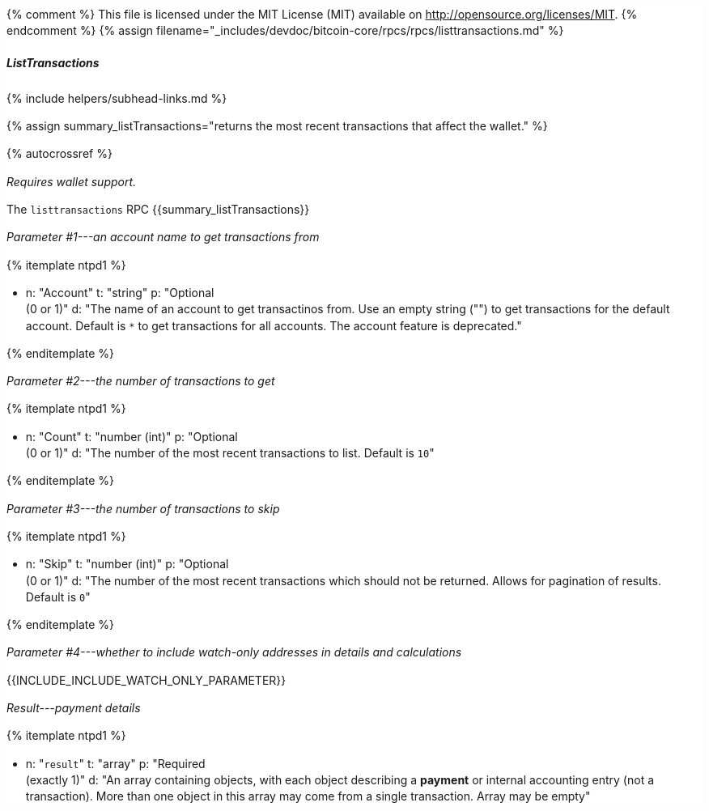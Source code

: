 ﻿{% comment %}
This file is licensed under the MIT License (MIT) available on
http://opensource.org/licenses/MIT.
{% endcomment %}
{% assign filename="_includes/devdoc/bitcoin-core/rpcs/rpcs/listtransactions.md" %}

##### ListTransactions
{% include helpers/subhead-links.md %}

{% assign summary_listTransactions="returns the most recent transactions that affect the wallet." %}

{% autocrossref %}

*Requires wallet support.*

The `listtransactions` RPC {{summary_listTransactions}}

*Parameter #1---an account name to get transactions from*

{% itemplate ntpd1 %}
- n: "Account"
  t: "string"
  p: "Optional<br>(0 or 1)"
  d: "The name of an account to get transactinos from.  Use an empty string (\"\") to get transactions for the default account.  Default is `*` to get transactions for all accounts. The account feature is deprecated."

{% enditemplate %}

*Parameter #2---the number of transactions to get*

{% itemplate ntpd1 %}
- n: "Count"
  t: "number (int)"
  p: "Optional<br>(0 or 1)"
  d: "The number of the most recent transactions to list.  Default is `10`"

{% enditemplate %}

*Parameter #3---the number of transactions to skip*

{% itemplate ntpd1 %}
- n: "Skip"
  t: "number (int)"
  p: "Optional<br>(0 or 1)"
  d: "The number of the most recent transactions which should not be returned.  Allows for pagination of results.  Default is `0`"

{% enditemplate %}

*Parameter #4---whether to include watch-only addresses in details and calculations*

{{INCLUDE_INCLUDE_WATCH_ONLY_PARAMETER}}

*Result---payment details*

{% itemplate ntpd1 %}
- n: "`result`"
  t: "array"
  p: "Required<br>(exactly 1)"
  d: "An array containing objects, with each object describing a **payment** or internal accounting entry (not a transaction).  More than one object in this array may come from a single transaction.  Array may be empty"
